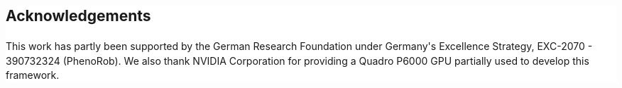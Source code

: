 ## Acknowledgements

This work has partly been supported by the German Research Foundation under Germany's Excellence Strategy, EXC-2070 - 390732324 (PhenoRob).
We also thank NVIDIA Corporation for providing a Quadro P6000 GPU partially used to develop this framework.
